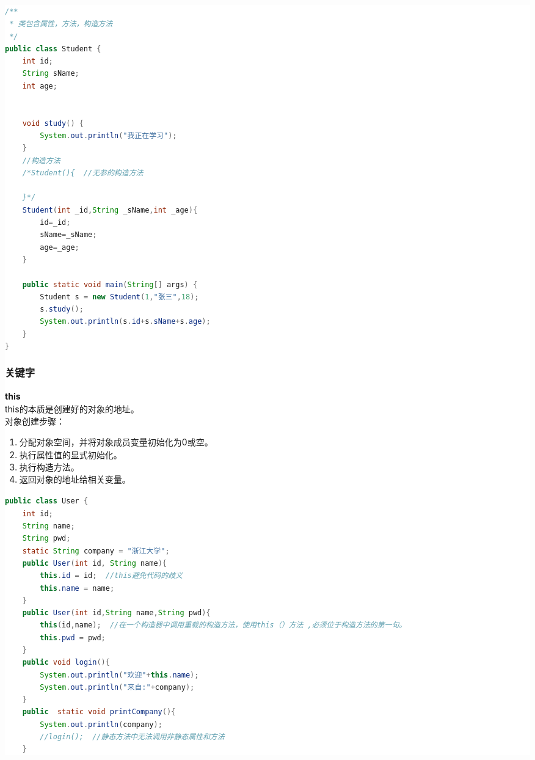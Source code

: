 ```java
/**
 * 类包含属性，方法，构造方法
 */
public class Student {
    int id;
    String sName;
    int age;


    void study() {
        System.out.println("我正在学习");
    }
    //构造方法
    /*Student(){  //无参的构造方法

    }*/
    Student(int _id,String _sName,int _age){
        id=_id;
        sName=_sName;
        age=_age;
    }

    public static void main(String[] args) {
        Student s = new Student(1,"张三",18);
        s.study();
        System.out.println(s.id+s.sName+s.age);
    }
}


```
### 关键字
**this**  
this的本质是创建好的对象的地址。  
对象创建步骤：
1. 分配对象空间，并将对象成员变量初始化为0或空。
2. 执行属性值的显式初始化。
3. 执行构造方法。
4. 返回对象的地址给相关变量。

```java
public class User {
    int id;
    String name;
    String pwd;
    static String company = "浙江大学";
    public User(int id, String name){
        this.id = id;  //this避免代码的歧义
        this.name = name;
    }
    public User(int id,String name,String pwd){
        this(id,name);  //在一个构造器中调用重载的构造方法，使用this（）方法 ,必须位于构造方法的第一句。
        this.pwd = pwd;
    }
    public void login(){
        System.out.println("欢迎"+this.name);
        System.out.println("来自:"+company);
    }
    public  static void printCompany(){
        System.out.println(company);
        //login();  //静态方法中无法调用非静态属性和方法
    }

```